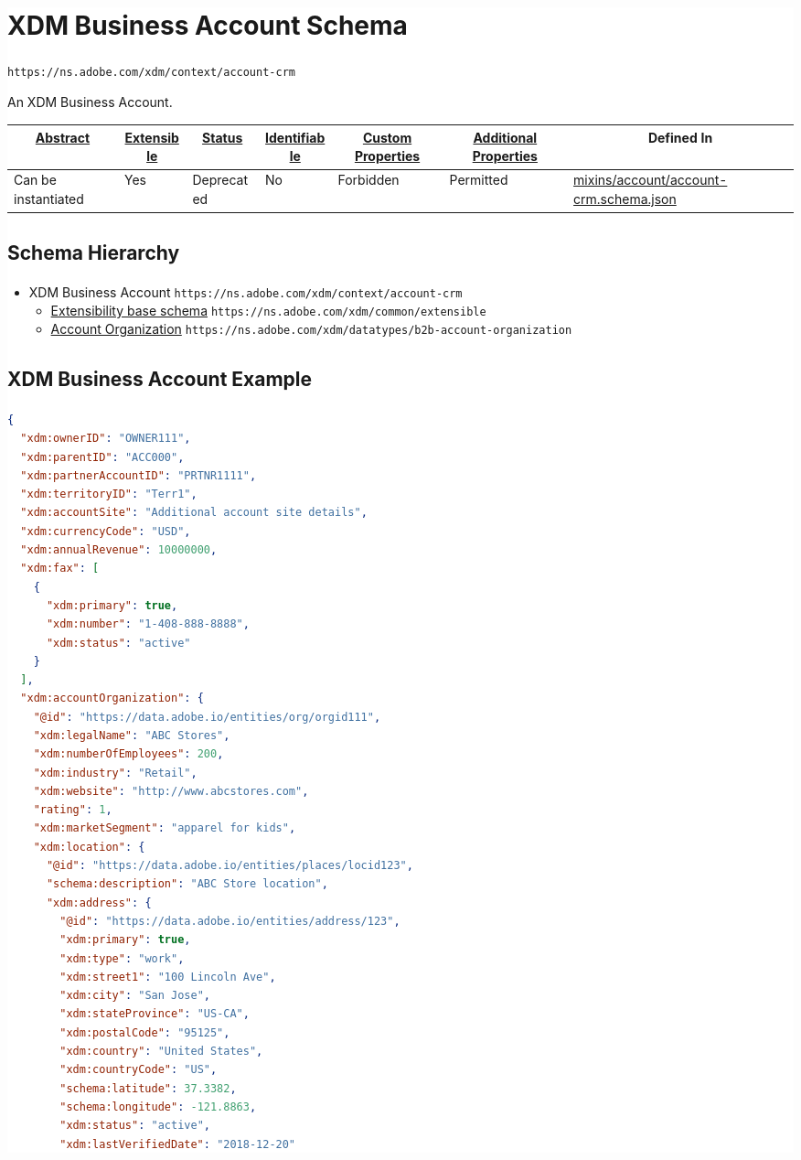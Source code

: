 
# XDM Business Account Schema

```
https://ns.adobe.com/xdm/context/account-crm
```

An XDM Business Account.

| [Abstract](../../../abstract.md) | [Extensible](../../../extensions.md) | [Status](../../../status.md) | [Identifiable](../../../id.md) | [Custom Properties](../../../extensions.md) | [Additional Properties](../../../extensions.md) | Defined In |
|----------------------------------|--------------------------------------|------------------------------|--------------------------------|---------------------------------------------|-------------------------------------------------|------------|
| Can be instantiated | Yes | Deprecated | No | Forbidden | Permitted | [mixins/account/account-crm.schema.json](mixins/account/account-crm.schema.json) |
## Schema Hierarchy

* XDM Business Account `https://ns.adobe.com/xdm/context/account-crm`
  * [Extensibility base schema](../../datatypes/extensible.schema.md) `https://ns.adobe.com/xdm/common/extensible`
  * [Account Organization](../../datatypes/account-organization.schema.md) `https://ns.adobe.com/xdm/datatypes/b2b-account-organization`


## XDM Business Account Example
```json
{
  "xdm:ownerID": "OWNER111",
  "xdm:parentID": "ACC000",
  "xdm:partnerAccountID": "PRTNR1111",
  "xdm:territoryID": "Terr1",
  "xdm:accountSite": "Additional account site details",
  "xdm:currencyCode": "USD",
  "xdm:annualRevenue": 10000000,
  "xdm:fax": [
    {
      "xdm:primary": true,
      "xdm:number": "1-408-888-8888",
      "xdm:status": "active"
    }
  ],
  "xdm:accountOrganization": {
    "@id": "https://data.adobe.io/entities/org/orgid111",
    "xdm:legalName": "ABC Stores",
    "xdm:numberOfEmployees": 200,
    "xdm:industry": "Retail",
    "xdm:website": "http://www.abcstores.com",
    "rating": 1,
    "xdm:marketSegment": "apparel for kids",
    "xdm:location": {
      "@id": "https://data.adobe.io/entities/places/locid123",
      "schema:description": "ABC Store location",
      "xdm:address": {
        "@id": "https://data.adobe.io/entities/address/123",
        "xdm:primary": true,
        "xdm:type": "work",
        "xdm:street1": "100 Lincoln Ave",
        "xdm:city": "San Jose",
        "xdm:stateProvince": "US-CA",
        "xdm:postalCode": "95125",
        "xdm:country": "United States",
        "xdm:countryCode": "US",
        "schema:latitude": 37.3382,
        "schema:longitude": -121.8863,
        "xdm:status": "active",
        "xdm:lastVerifiedDate": "2018-12-20"
```